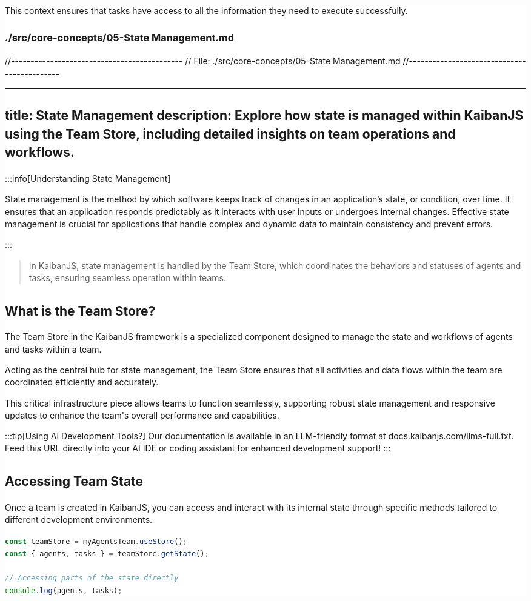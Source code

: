 This context ensures that tasks have access to all the information they need to execute successfully.



### ./src/core-concepts/05-State Management.md


//--------------------------------------------
// File: ./src/core-concepts/05-State Management.md
//--------------------------------------------

---
title: State Management
description: Explore how state is managed within KaibanJS using the Team Store, including detailed insights on team operations and workflows.
---

:::info[Understanding State Management]

State management is the method by which software keeps track of changes in an application’s state, or condition, over time. It ensures that an application responds predictably as it interacts with user inputs or undergoes internal changes. Effective state management is crucial for applications that handle complex and dynamic data to maintain consistency and prevent errors.

:::

> In KaibanJS, state management is handled by the Team Store, which coordinates the behaviors and statuses of agents and tasks, ensuring seamless operation within teams.


## What is the Team Store?
The Team Store in the KaibanJS framework is a specialized component designed to manage the state and workflows of agents and tasks within a team. 

Acting as the central hub for state management, the Team Store ensures that all activities and data flows within the team are coordinated efficiently and accurately. 

This critical infrastructure piece allows teams to function seamlessly, supporting robust state management and responsive updates to enhance the team's overall performance and capabilities.

:::tip[Using AI Development Tools?]
Our documentation is available in an LLM-friendly format at [docs.kaibanjs.com/llms-full.txt](https://docs.kaibanjs.com/llms-full.txt). Feed this URL directly into your AI IDE or coding assistant for enhanced development support!
:::

## Accessing Team State

Once a team is created in KaibanJS, you can access and interact with its internal state through specific methods tailored to different development environments.


```js
const teamStore = myAgentsTeam.useStore();
const { agents, tasks } = teamStore.getState(); 

// Accessing parts of the state directly
console.log(agents, tasks);

```
